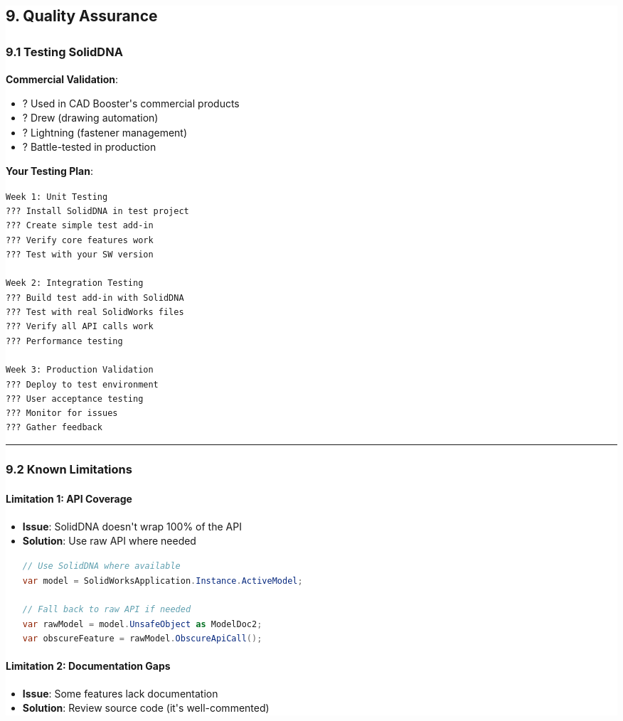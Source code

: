 
## 9. Quality Assurance

### 9.1 Testing SolidDNA

**Commercial Validation**:
- ? Used in CAD Booster's commercial products
- ? Drew (drawing automation)
- ? Lightning (fastener management)
- ? Battle-tested in production

**Your Testing Plan**:
```
Week 1: Unit Testing
??? Install SolidDNA in test project
??? Create simple test add-in
??? Verify core features work
??? Test with your SW version

Week 2: Integration Testing
??? Build test add-in with SolidDNA
??? Test with real SolidWorks files
??? Verify all API calls work
??? Performance testing

Week 3: Production Validation
??? Deploy to test environment
??? User acceptance testing
??? Monitor for issues
??? Gather feedback
```

---

### 9.2 Known Limitations

#### Limitation 1: API Coverage
- **Issue**: SolidDNA doesn't wrap 100% of the API
- **Solution**: Use raw API where needed
  ```csharp
  // Use SolidDNA where available
  var model = SolidWorksApplication.Instance.ActiveModel;
  
  // Fall back to raw API if needed
  var rawModel = model.UnsafeObject as ModelDoc2;
  var obscureFeature = rawModel.ObscureApiCall();
  ```

#### Limitation 2: Documentation Gaps
- **Issue**: Some features lack documentation
- **Solution**: Review source code (it's well-commented)
